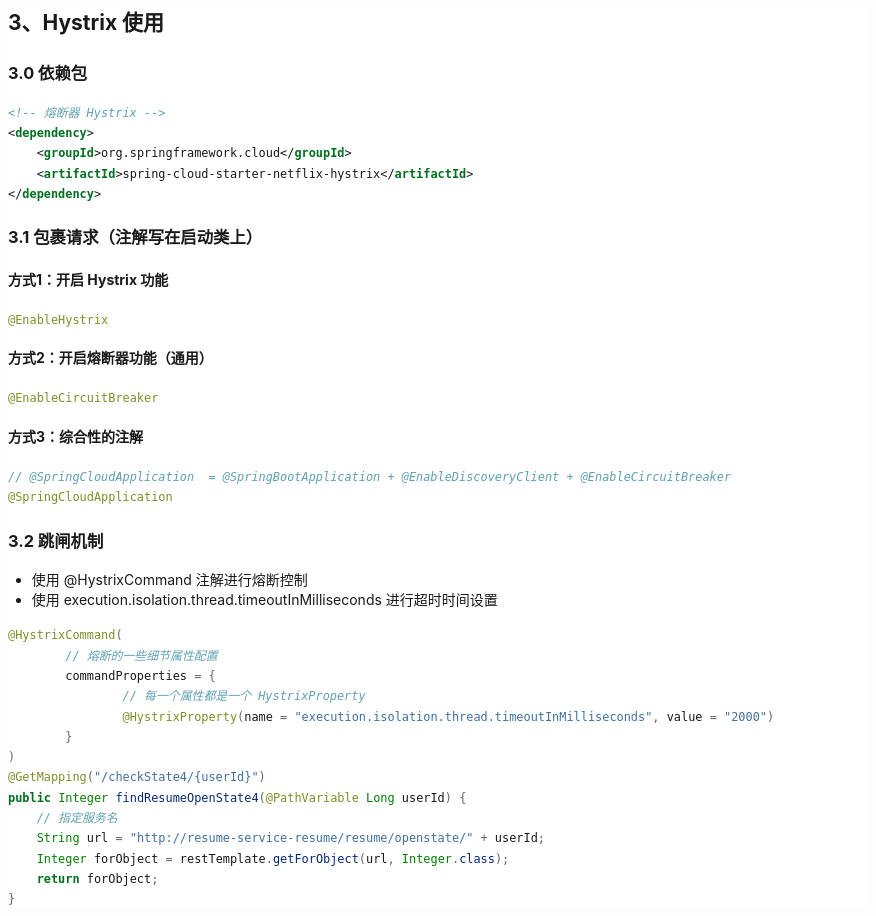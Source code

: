 

## 3、Hystrix 使用

### 3.0 依赖包

```xml
<!-- 熔断器 Hystrix -->
<dependency>
    <groupId>org.springframework.cloud</groupId>
    <artifactId>spring-cloud-starter-netflix-hystrix</artifactId>
</dependency>
```



### 3.1 包裹请求（注解写在启动类上）

#### 方式1：开启 Hystrix 功能

```java
@EnableHystrix
```

#### 方式2：开启熔断器功能（通用）

```java
@EnableCircuitBreaker
```

#### 方式3：综合性的注解

```java
// @SpringCloudApplication  = @SpringBootApplication + @EnableDiscoveryClient + @EnableCircuitBreaker
@SpringCloudApplication
```



### 3.2 跳闸机制

- 使用 @HystrixCommand 注解进行熔断控制
- 使用 execution.isolation.thread.timeoutInMilliseconds 进行超时时间设置

```java
@HystrixCommand(
        // 熔断的一些细节属性配置
        commandProperties = {
                // 每一个属性都是一个 HystrixProperty
                @HystrixProperty(name = "execution.isolation.thread.timeoutInMilliseconds", value = "2000")
        }
)
@GetMapping("/checkState4/{userId}")
public Integer findResumeOpenState4(@PathVariable Long userId) {
    // 指定服务名
    String url = "http://resume-service-resume/resume/openstate/" + userId;
    Integer forObject = restTemplate.getForObject(url, Integer.class);
    return forObject;
}
```
